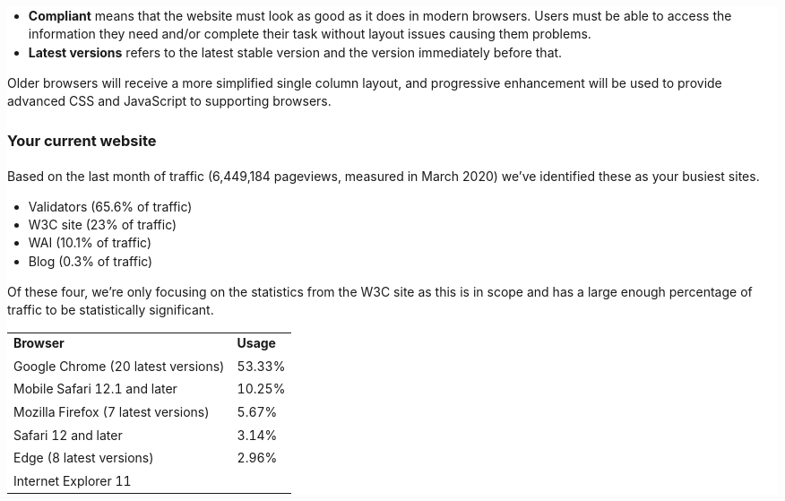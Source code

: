 


*   **Compliant** means that the website must look as good as it does in modern browsers. Users must be able to access the information they need and/or complete their task without layout issues causing them problems.
*   **Latest versions** refers to the latest stable version and the version immediately before that.

Older browsers will receive a more simplified single column layout, and progressive enhancement will be used to provide advanced CSS and JavaScript to supporting browsers.


### Your current website

Based on the last month of traffic (6,449,184 pageviews, measured in March 2020) we’ve identified these as your busiest sites.



*   Validators (65.6% of traffic)
*   W3C site (23% of traffic)
*   WAI (10.1% of traffic)
*   Blog (0.3% of traffic)

Of these four, we’re only focusing on the statistics from the W3C site as this is in scope and has a large enough percentage of traffic to be statistically significant.


<table>
  <tr>
   <td><strong>Browser</strong>
   </td>
   <td><strong>Usage</strong>
   </td>
  </tr>
  <tr>
   <td>Google Chrome (20 latest versions)
   </td>
   <td>53.33%
   </td>
  </tr>
  <tr>
   <td>Mobile Safari 12.1 and later
   </td>
   <td>10.25%
   </td>
  </tr>
  <tr>
   <td>Mozilla Firefox (7 latest versions)
   </td>
   <td>5.67%
   </td>
  </tr>
  <tr>
   <td>Safari 12 and later
   </td>
   <td>3.14%
   </td>
  </tr>
  <tr>
   <td>Edge (8 latest versions)
   </td>
   <td>2.96%
   </td>
  </tr>
  <tr>
   <td>Internet Explorer 11
   </td>